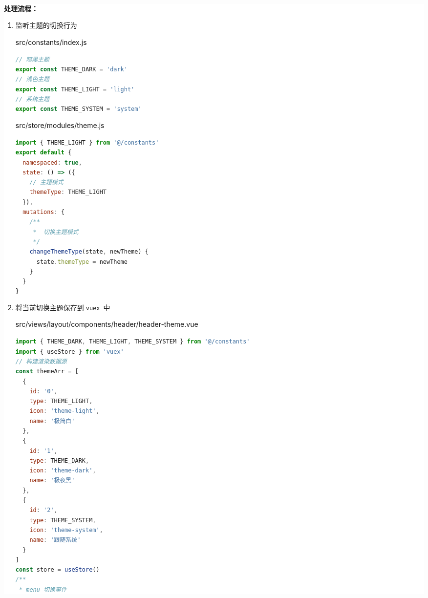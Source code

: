 **处理流程：**

1. 监听主题的切换行为 

   src/constants/index.js

   ```js
   // 暗黑主题
   export const THEME_DARK = 'dark'
   // 浅色主题
   export const THEME_LIGHT = 'light'
   // 系统主题
   export const THEME_SYSTEM = 'system'
   ```

   src/store/modules/theme.js

   ```js
   import { THEME_LIGHT } from '@/constants'
   export default {
     namespaced: true,
     state: () => ({
       // 主题模式
       themeType: THEME_LIGHT
     }),
     mutations: {
       /**
        *  切换主题模式
        */
       changeThemeType(state, newTheme) {
         state.themeType = newTheme
       }
     }
   }
   ```

   

2. 将当前切换主题保存到 `vuex `中

   src/views/layout/components/header/header-theme.vue

   ```js
   import { THEME_DARK, THEME_LIGHT, THEME_SYSTEM } from '@/constants'
   import { useStore } from 'vuex'
   // 构建渲染数据源
   const themeArr = [
     {
       id: '0',
       type: THEME_LIGHT,
       icon: 'theme-light',
       name: '极简白'
     },
     {
       id: '1',
       type: THEME_DARK,
       icon: 'theme-dark',
       name: '极夜黑'
     },
     {
       id: '2',
       type: THEME_SYSTEM,
       icon: 'theme-system',
       name: '跟随系统'
     }
   ]
   const store = useStore()
   /**
    * menu 切换事件
   ```